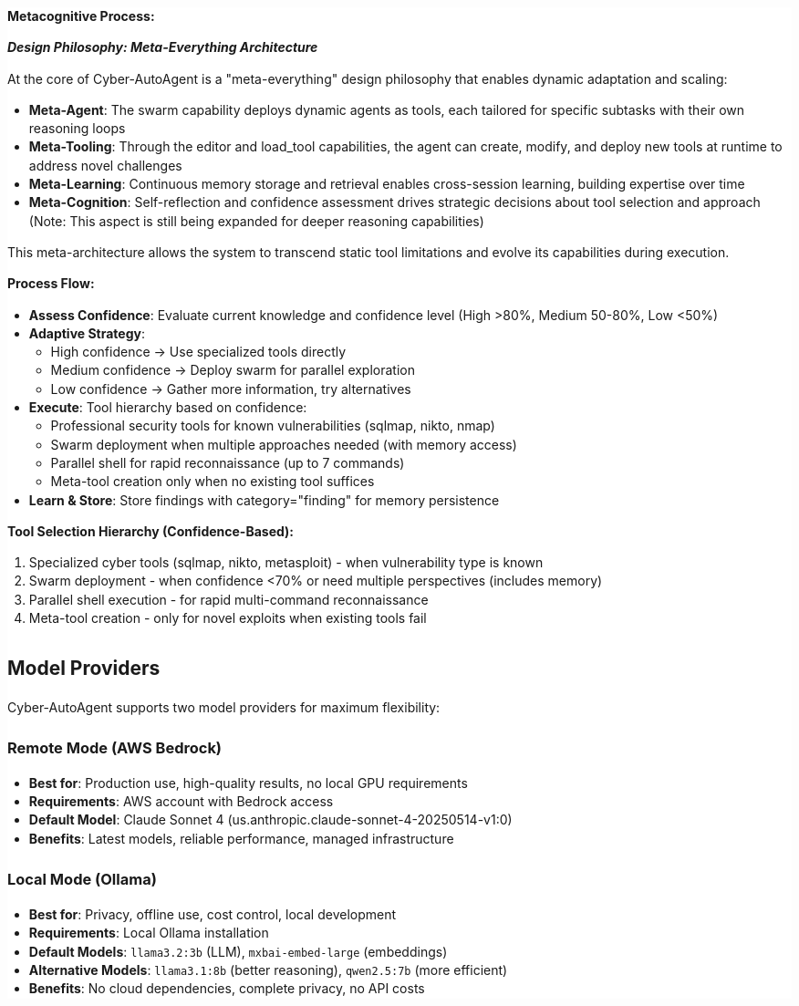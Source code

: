 **Metacognitive Process:**

***Design Philosophy: Meta-Everything Architecture***

At the core of Cyber-AutoAgent is a "meta-everything" design philosophy that enables dynamic adaptation and scaling:

- **Meta-Agent**: The swarm capability deploys dynamic agents as tools, each tailored for specific subtasks with their own reasoning loops
- **Meta-Tooling**: Through the editor and load_tool capabilities, the agent can create, modify, and deploy new tools at runtime to address novel challenges
- **Meta-Learning**: Continuous memory storage and retrieval enables cross-session learning, building expertise over time
- **Meta-Cognition**: Self-reflection and confidence assessment drives strategic decisions about tool selection and approach (Note: This aspect is still being expanded for deeper reasoning capabilities)

This meta-architecture allows the system to transcend static tool limitations and evolve its capabilities during execution.

**Process Flow:**
- **Assess Confidence**: Evaluate current knowledge and confidence level (High >80%, Medium 50-80%, Low <50%)
- **Adaptive Strategy**: 
  - High confidence → Use specialized tools directly
  - Medium confidence → Deploy swarm for parallel exploration
  - Low confidence → Gather more information, try alternatives
- **Execute**: Tool hierarchy based on confidence:
  - Professional security tools for known vulnerabilities (sqlmap, nikto, nmap)
  - Swarm deployment when multiple approaches needed (with memory access)
  - Parallel shell for rapid reconnaissance (up to 7 commands)
  - Meta-tool creation only when no existing tool suffices
- **Learn & Store**: Store findings with category="finding" for memory persistence

**Tool Selection Hierarchy (Confidence-Based):**
1. Specialized cyber tools (sqlmap, nikto, metasploit) - when vulnerability type is known
2. Swarm deployment - when confidence <70% or need multiple perspectives (includes memory)
3. Parallel shell execution - for rapid multi-command reconnaissance
4. Meta-tool creation - only for novel exploits when existing tools fail

## Model Providers

Cyber-AutoAgent supports two model providers for maximum flexibility:

### Remote Mode (AWS Bedrock)
- **Best for**: Production use, high-quality results, no local GPU requirements
- **Requirements**: AWS account with Bedrock access
- **Default Model**: Claude Sonnet 4 (us.anthropic.claude-sonnet-4-20250514-v1:0)
- **Benefits**: Latest models, reliable performance, managed infrastructure

### Local Mode (Ollama)
- **Best for**: Privacy, offline use, cost control, local development
- **Requirements**: Local Ollama installation
- **Default Models**: `llama3.2:3b` (LLM), `mxbai-embed-large` (embeddings)
- **Alternative Models**: `llama3.1:8b` (better reasoning), `qwen2.5:7b` (more efficient)
- **Benefits**: No cloud dependencies, complete privacy, no API costs
